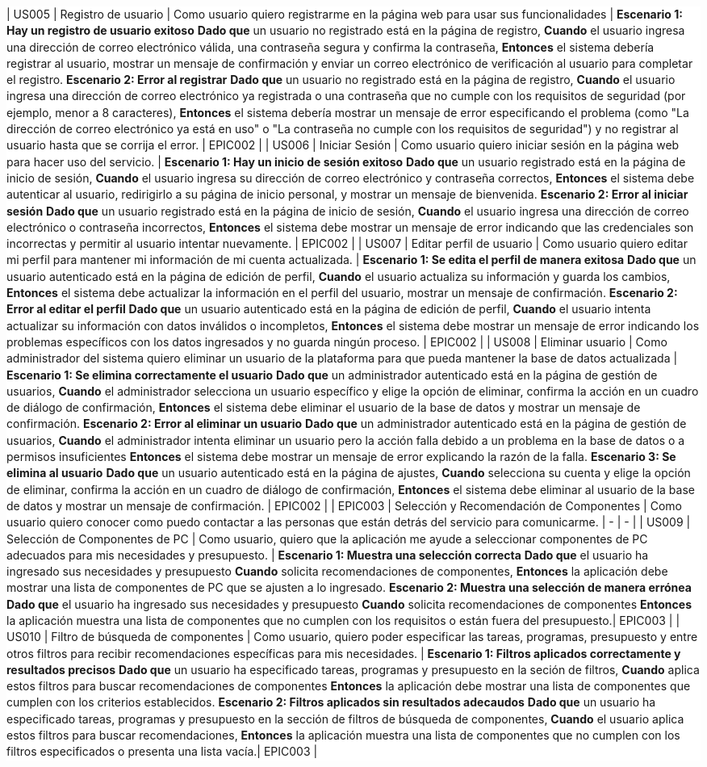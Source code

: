 | US005 | Registro de usuario | Como usuario quiero registrarme en la página web para usar sus funcionalidades | **Escenario 1: Hay un registro de usuario exitoso** **Dado que** un usuario no registrado está en la página de registro, **Cuando** el usuario ingresa una dirección de correo electrónico válida, una contraseña segura y confirma la contraseña, **Entonces** el sistema debería registrar al usuario, mostrar un mensaje de confirmación y enviar un correo electrónico de verificación al usuario para completar el registro. **Escenario 2: Error al registrar** **Dado que** un usuario no registrado está en la página de registro, **Cuando** el usuario ingresa una dirección de correo electrónico ya registrada o una contraseña que no cumple con los requisitos de seguridad (por ejemplo, menor a 8 caracteres), **Entonces** el sistema debería mostrar un mensaje de error especificando el problema (como "La dirección de correo electrónico ya está en uso" o "La contraseña no cumple con los requisitos de seguridad") y no registrar al usuario hasta que se corrija el error.  | EPIC002 |
| US006 | Iniciar Sesión | Como usuario quiero iniciar sesión en la página web para hacer uso del servicio. | **Escenario 1: Hay un inicio de sesión exitoso** **Dado que** un usuario registrado está en la página de inicio de sesión, **Cuando** el usuario ingresa su dirección de correo electrónico y contraseña correctos, **Entonces** el sistema debe autenticar al usuario, redirigirlo a su página de inicio personal, y mostrar un mensaje de bienvenida. **Escenario 2: Error al iniciar sesión**  **Dado que** un usuario registrado está en la página de inicio de sesión, **Cuando** el usuario ingresa una dirección de correo electrónico o contraseña incorrectos, **Entonces** el sistema debe mostrar un mensaje de error indicando que las credenciales son incorrectas y permitir al usuario intentar nuevamente. | EPIC002 |
| US007 | Editar perfil de usuario | Como usuario quiero editar mi perfil para mantener mi información de mi cuenta actualizada. | **Escenario 1: Se edita el perfil de manera exitosa** **Dado que** un usuario autenticado está en la página de edición de perfil, **Cuando** el usuario actualiza su información y guarda los cambios, **Entonces** el sistema debe actualizar la información en el perfil del usuario, mostrar un mensaje de confirmación. **Escenario 2: Error al editar el perfil** **Dado que** un usuario autenticado está en la página de edición de perfil, **Cuando** el usuario intenta actualizar su información con datos inválidos o incompletos, **Entonces** el sistema debe mostrar un mensaje de error indicando los problemas específicos con los datos ingresados y no guarda ningún proceso. | EPIC002 |
| US008 | Eliminar usuario | Como administrador del sistema quiero eliminar un usuario de la plataforma para que pueda mantener la base de datos actualizada | **Escenario 1: Se elimina correctamente el usuario** **Dado que** un administrador autenticado está en la página de gestión de usuarios, **Cuando** el administrador selecciona un usuario específico y elige la opción de eliminar, confirma la acción en un cuadro de diálogo de confirmación, **Entonces** el sistema debe eliminar el usuario de la base de datos y mostrar un mensaje de confirmación. **Escenario 2: Error al eliminar un usuario** **Dado que** un administrador autenticado está en la página de gestión de usuarios, **Cuando** el administrador intenta eliminar un usuario pero la acción falla debido a un problema en la base de datos o a permisos insuficientes **Entonces** el sistema debe mostrar un mensaje de error explicando la razón de la falla. **Escenario 3: Se elimina al usuario** **Dado que** un usuario autenticado está en la página de ajustes, **Cuando** selecciona su cuenta y elige la opción de eliminar, confirma la acción en un cuadro de diálogo de confirmación, **Entonces** el sistema debe eliminar al usuario de la base de datos y mostrar un mensaje de confirmación. | EPIC002 |
| EPIC003 | Selección y Recomendación de Componentes | Como usuario quiero conocer como puedo contactar a las personas que están detrás del servicio para comunicarme. | - | - |
| US009 | Selección de Componentes de PC | Como usuario, quiero que la aplicación me ayude a seleccionar componentes de PC adecuados para mis necesidades y presupuesto. | **Escenario 1: Muestra una selección correcta** **Dado que** el usuario ha ingresado sus necesidades y presupuesto **Cuando** solicita recomendaciones de componentes, **Entonces** la aplicación debe mostrar una lista de componentes de PC que se ajusten a lo ingresado. **Escenario 2: Muestra una selección de manera errónea** **Dado que** el usuario ha ingresado sus necesidades y presupuesto **Cuando** solicita recomendaciones de componentes **Entonces** la aplicación muestra una lista de componentes que no cumplen con los requisitos o están fuera del presupuesto.| EPIC003 |
| US010 | Filtro de búsqueda de componentes | Como usuario, quiero poder especificar las tareas, programas, presupuesto y entre otros filtros para recibir recomendaciones específicas para mis necesidades. | **Escenario 1: Filtros aplicados correctamente y resultados precisos** **Dado que** un usuario ha especificado tareas, programas y presupuesto en la seción de filtros, **Cuando** aplica estos filtros para buscar recomendaciones de componentes **Entonces** la aplicación debe mostrar una lista de componentes que cumplen con los criterios establecidos. **Escenario 2: Filtros aplicados sin resultados adecaudos** **Dado que** un usuario ha especificado tareas, programas y presupuesto en la sección de filtros de búsqueda de componentes, **Cuando** el usuario aplica estos filtros para buscar recomendaciones, **Entonces** la aplicación muestra una lista de componentes que no cumplen con los filtros especificados o presenta una lista vacía.| EPIC003 |